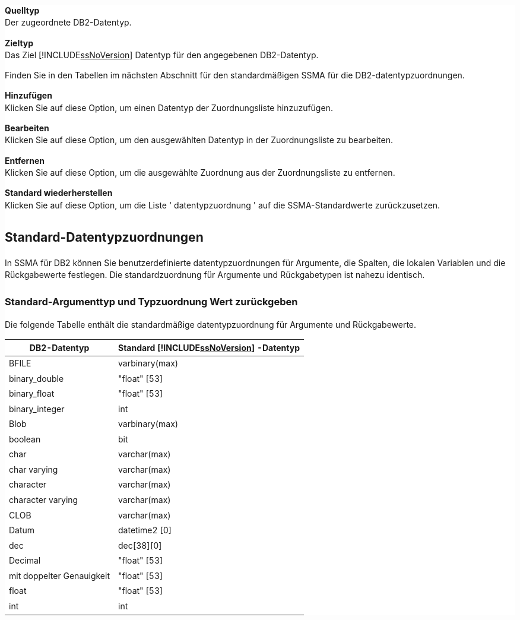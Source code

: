 **Quelltyp**  
Der zugeordnete DB2-Datentyp.  
  
**Zieltyp**  
Das Ziel [!INCLUDE[ssNoVersion](../../includes/ssnoversion_md.md)] Datentyp für den angegebenen DB2-Datentyp.  
  
Finden Sie in den Tabellen im nächsten Abschnitt für den standardmäßigen SSMA für die DB2-datentypzuordnungen.  
  
**Hinzufügen**  
Klicken Sie auf diese Option, um einen Datentyp der Zuordnungsliste hinzuzufügen.  
  
**Bearbeiten**  
Klicken Sie auf diese Option, um den ausgewählten Datentyp in der Zuordnungsliste zu bearbeiten.  
  
**Entfernen**  
Klicken Sie auf diese Option, um die ausgewählte Zuordnung aus der Zuordnungsliste zu entfernen.  
  
**Standard wiederherstellen**  
Klicken Sie auf diese Option, um die Liste ' datentypzuordnung ' auf die SSMA-Standardwerte zurückzusetzen.  
  
## <a name="default-type-mappings"></a>Standard-Datentypzuordnungen  
In SSMA für DB2 können Sie benutzerdefinierte datentypzuordnungen für Argumente, die Spalten, die lokalen Variablen und die Rückgabewerte festlegen. Die standardzuordnung für Argumente und Rückgabetypen ist nahezu identisch.  
  
### <a name="default-argument-type-and-return-value-type-mapping"></a>Standard-Argumenttyp und Typzuordnung Wert zurückgeben  
Die folgende Tabelle enthält die standardmäßige datentypzuordnung für Argumente und Rückgabewerte.  
  
|DB2-Datentyp|Standard [!INCLUDE[ssNoVersion](../../includes/ssnoversion_md.md)] -Datentyp|  
|-----------------|-------------------------------------------------------------------------|  
|BFILE|varbinary(max)|  
|binary_double|"float" [53]|  
|binary_float|"float" [53]|  
|binary_integer|int|  
|Blob|varbinary(max)|  
|boolean|bit|  
|char|varchar(max)|  
|char varying|varchar(max)|  
|character|varchar(max)|  
|character varying|varchar(max)|  
|CLOB|varchar(max)|  
|Datum|datetime2 [0]|  
|dec|dec[38][0]|  
|Decimal|"float" [53]|  
|mit doppelter Genauigkeit|"float" [53]|  
|float|"float" [53]|  
|int|int|  